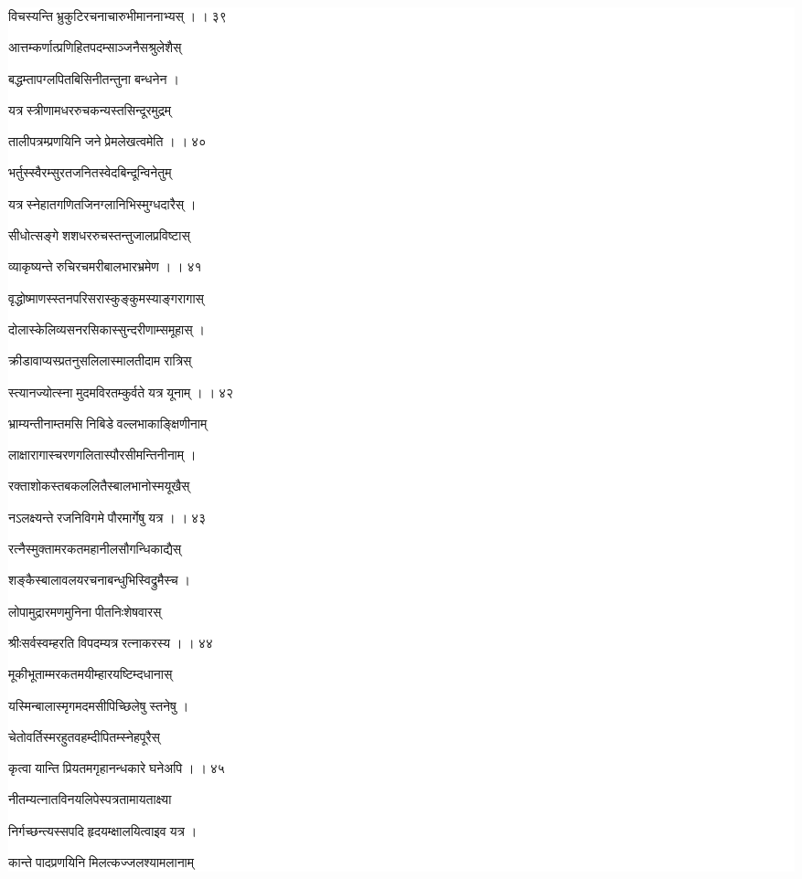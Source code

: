 विचस्यन्ति भ्रुकुटिरचनाचारुभीमाननाभ्यस् । । ३९



आत्तम्कर्णात्प्रणिहितपदम्साञ्जनैसश्रुलेशैस्

बद्धम्तापग्लपितबिसिनीतन्तुना बन्धनेन ।

यत्र स्त्रीणामधररुचकन्यस्तसिन्दूरमुद्रम्

तालीपत्रम्प्रणयिनि जने प्रेमलेखत्वमेति । । ४०



भर्तुस्स्वैरम्सुरतजनितस्वेदबिन्दून्विनेतुम्

यत्र स्नेहातगणितजिनग्लानिभिस्मुग्धदारैस् ।

सीधोत्सङ्गे शशधररुचस्तन्तुजालप्रविष्टास्

व्याकृष्यन्ते रुचिरचमरीबालभारभ्रमेण । । ४१



वृद्धोष्माणस्स्तनपरिसरास्कुङ्कुमस्याङ्गरागास्

दोलास्केलिव्यसनरसिकास्सुन्दरीणाम्समूहास् ।

क्रीडावाप्यस्प्रतनुसलिलास्मालतीदाम रात्रिस्

स्त्यानज्योत्स्ना मुदमविरतम्कुर्वते यत्र यूनाम् । । ४२



भ्राम्यन्तीनाम्तमसि निबिडे वल्लभाकाङ्क्षिणीनाम्

लाक्षारागास्चरणगलितास्पौरसीमन्तिनीनाम् ।

रक्ताशोकस्तबकललितैस्बालभानोस्मयूखैस्

नऽलक्ष्यन्ते रजनिविगमे पौरमार्गेषु यत्र । । ४३



रत्नैस्मुक्तामरकतमहानीलसौगन्धिकाद्यैस्

शङ्कैस्बालावलयरचनाबन्धुभिस्विद्रुमैस्च ।

लोपामुद्रारमणमुनिना पीतनिःशेषवारस्

श्रीःसर्वस्वम्हरति विपदम्यत्र रत्नाकरस्य । । ४४



मूकीभूताम्मरकतमयीम्हारयष्टिम्दधानास्

यस्मिन्बालास्मृगमदमसीपिच्छिलेषु स्तनेषु ।

चेतोवर्तिस्मरहुतवहम्दीपितम्स्नेहपूरैस्

कृत्वा यान्ति प्रियतमगृहानन्धकारे घनेअपि । । ४५



नीतम्यत्नातविनयलिपेस्पत्रतामायताक्ष्या

निर्गच्छन्त्यस्सपदि हृदयम्क्षालयित्वाइव यत्र ।

कान्ते पादप्रणयिनि मिलत्कज्जलश्यामलानाम्

